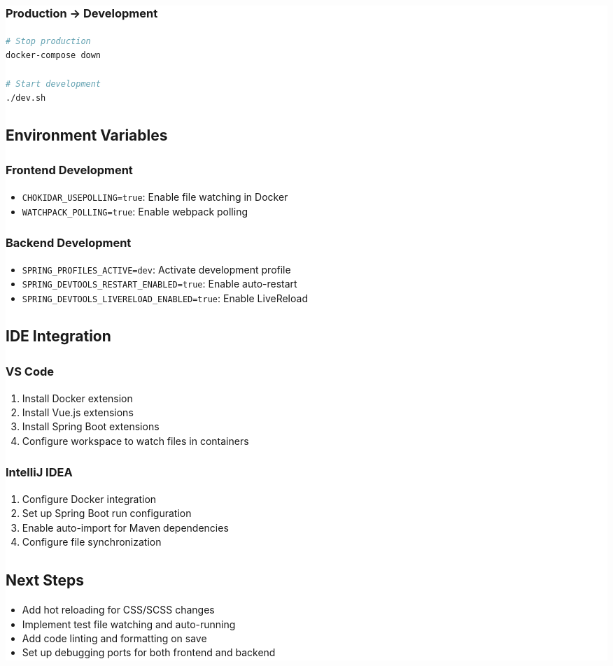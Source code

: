 ### Production → Development
```bash
# Stop production
docker-compose down

# Start development
./dev.sh
```

## Environment Variables

### Frontend Development
- `CHOKIDAR_USEPOLLING=true`: Enable file watching in Docker
- `WATCHPACK_POLLING=true`: Enable webpack polling

### Backend Development
- `SPRING_PROFILES_ACTIVE=dev`: Activate development profile
- `SPRING_DEVTOOLS_RESTART_ENABLED=true`: Enable auto-restart
- `SPRING_DEVTOOLS_LIVERELOAD_ENABLED=true`: Enable LiveReload

## IDE Integration

### VS Code
1. Install Docker extension
2. Install Vue.js extensions
3. Install Spring Boot extensions
4. Configure workspace to watch files in containers

### IntelliJ IDEA
1. Configure Docker integration
2. Set up Spring Boot run configuration
3. Enable auto-import for Maven dependencies
4. Configure file synchronization

## Next Steps

- Add hot reloading for CSS/SCSS changes
- Implement test file watching and auto-running
- Add code linting and formatting on save
- Set up debugging ports for both frontend and backend